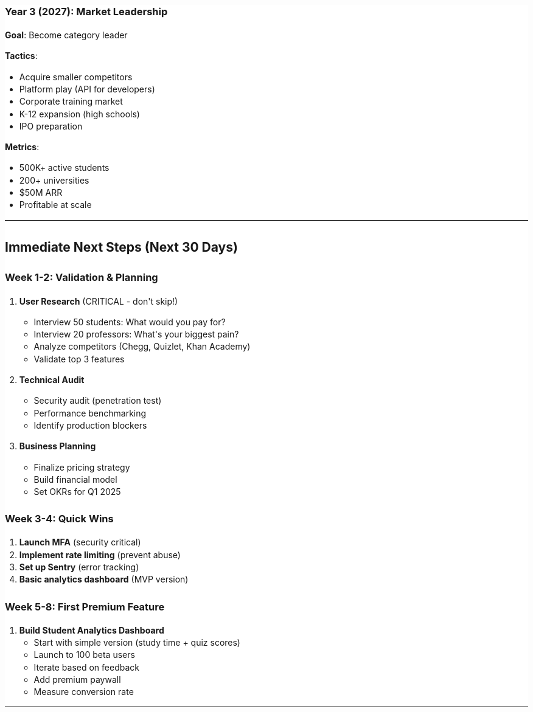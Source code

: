 
### Year 3 (2027): Market Leadership
**Goal**: Become category leader

**Tactics**:
- Acquire smaller competitors
- Platform play (API for developers)
- Corporate training market
- K-12 expansion (high schools)
- IPO preparation

**Metrics**:
- 500K+ active students
- 200+ universities
- $50M ARR
- Profitable at scale

---

## Immediate Next Steps (Next 30 Days)

### Week 1-2: Validation & Planning
1. **User Research** (CRITICAL - don't skip!)
   - Interview 50 students: What would you pay for?
   - Interview 20 professors: What's your biggest pain?
   - Analyze competitors (Chegg, Quizlet, Khan Academy)
   - Validate top 3 features

2. **Technical Audit**
   - Security audit (penetration test)
   - Performance benchmarking
   - Identify production blockers

3. **Business Planning**
   - Finalize pricing strategy
   - Build financial model
   - Set OKRs for Q1 2025

### Week 3-4: Quick Wins
1. **Launch MFA** (security critical)
2. **Implement rate limiting** (prevent abuse)
3. **Set up Sentry** (error tracking)
4. **Basic analytics dashboard** (MVP version)

### Week 5-8: First Premium Feature
1. **Build Student Analytics Dashboard**
   - Start with simple version (study time + quiz scores)
   - Launch to 100 beta users
   - Iterate based on feedback
   - Add premium paywall
   - Measure conversion rate

---